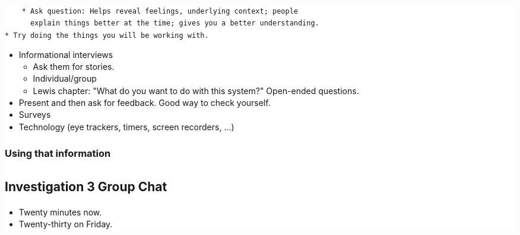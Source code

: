         * Ask question: Helps reveal feelings, underlying context; people
          explain things better at the time; gives you a better understanding.
    * Try doing the things you will be working with.
* Informational interviews
    * Ask them for stories.
    * Individual/group
    * Lewis chapter: "What do you want to do with this system?"  Open-ended
      questions.
* Present and then ask for feedback.  Good way to check yourself.
* Surveys
* Technology (eye trackers, timers, screen recorders, ...)

### Using that information

Investigation 3 Group Chat
--------------------------

* Twenty minutes now.
* Twenty-thirty on Friday. 
